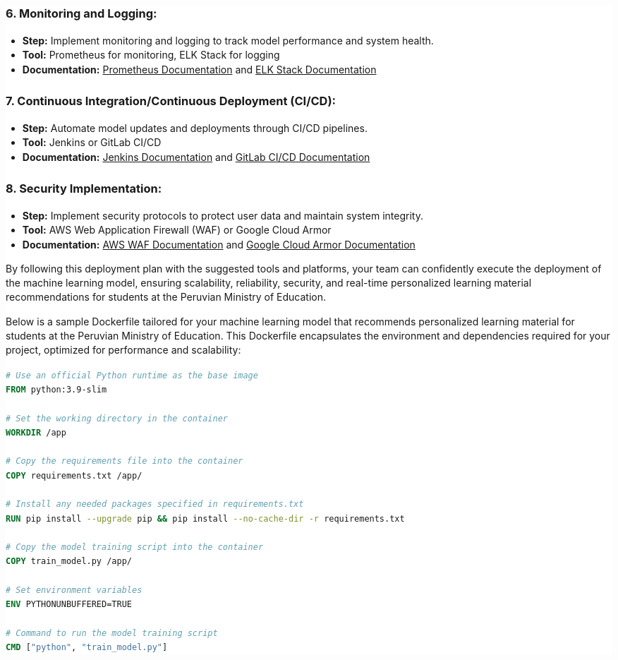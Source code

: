 ### 6. Monitoring and Logging:
- **Step:** Implement monitoring and logging to track model performance and system health.
- **Tool:** Prometheus for monitoring, ELK Stack for logging
- **Documentation:** [Prometheus Documentation](https://prometheus.io/) and [ELK Stack Documentation](https://www.elastic.co/)

### 7. Continuous Integration/Continuous Deployment (CI/CD):
- **Step:** Automate model updates and deployments through CI/CD pipelines.
- **Tool:** Jenkins or GitLab CI/CD
- **Documentation:** [Jenkins Documentation](https://www.jenkins.io/) and [GitLab CI/CD Documentation](https://docs.gitlab.com/ee/ci/)

### 8. Security Implementation:
- **Step:** Implement security protocols to protect user data and maintain system integrity.
- **Tool:** AWS Web Application Firewall (WAF) or Google Cloud Armor
- **Documentation:** [AWS WAF Documentation](https://docs.aws.amazon.com/waf/) and [Google Cloud Armor Documentation](https://cloud.google.com/armor)

By following this deployment plan with the suggested tools and platforms, your team can confidently execute the deployment of the machine learning model, ensuring scalability, reliability, security, and real-time personalized learning material recommendations for students at the Peruvian Ministry of Education.

Below is a sample Dockerfile tailored for your machine learning model that recommends personalized learning material for students at the Peruvian Ministry of Education. This Dockerfile encapsulates the environment and dependencies required for your project, optimized for performance and scalability:

```Dockerfile
# Use an official Python runtime as the base image
FROM python:3.9-slim

# Set the working directory in the container
WORKDIR /app

# Copy the requirements file into the container
COPY requirements.txt /app/

# Install any needed packages specified in requirements.txt
RUN pip install --upgrade pip && pip install --no-cache-dir -r requirements.txt

# Copy the model training script into the container
COPY train_model.py /app/

# Set environment variables
ENV PYTHONUNBUFFERED=TRUE

# Command to run the model training script
CMD ["python", "train_model.py"]
```
